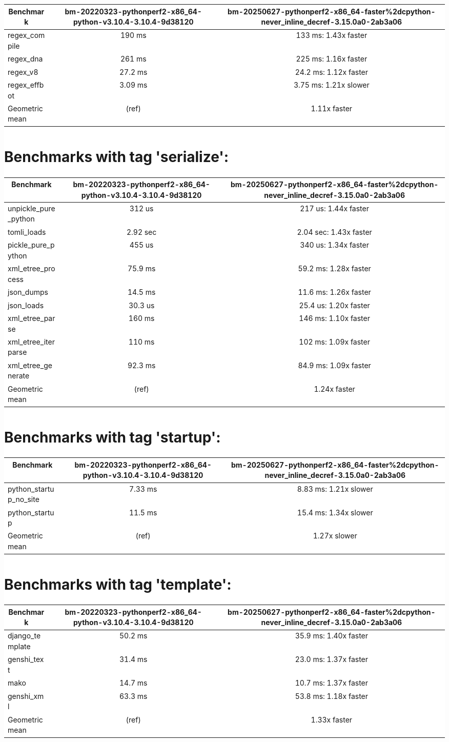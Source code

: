 | Benchmark      | bm-20220323-pythonperf2-x86_64-python-v3.10.4-3.10.4-9d38120 | bm-20250627-pythonperf2-x86_64-faster%2dcpython-never_inline_decref-3.15.0a0-2ab3a06 |
|----------------|:------------------------------------------------------------:|:------------------------------------------------------------------------------------:|
| regex_compile  | 190 ms                                                       | 133 ms: 1.43x faster                                                                 |
| regex_dna      | 261 ms                                                       | 225 ms: 1.16x faster                                                                 |
| regex_v8       | 27.2 ms                                                      | 24.2 ms: 1.12x faster                                                                |
| regex_effbot   | 3.09 ms                                                      | 3.75 ms: 1.21x slower                                                                |
| Geometric mean | (ref)                                                        | 1.11x faster                                                                         |

Benchmarks with tag 'serialize':
================================

| Benchmark            | bm-20220323-pythonperf2-x86_64-python-v3.10.4-3.10.4-9d38120 | bm-20250627-pythonperf2-x86_64-faster%2dcpython-never_inline_decref-3.15.0a0-2ab3a06 |
|----------------------|:------------------------------------------------------------:|:------------------------------------------------------------------------------------:|
| unpickle_pure_python | 312 us                                                       | 217 us: 1.44x faster                                                                 |
| tomli_loads          | 2.92 sec                                                     | 2.04 sec: 1.43x faster                                                               |
| pickle_pure_python   | 455 us                                                       | 340 us: 1.34x faster                                                                 |
| xml_etree_process    | 75.9 ms                                                      | 59.2 ms: 1.28x faster                                                                |
| json_dumps           | 14.5 ms                                                      | 11.6 ms: 1.26x faster                                                                |
| json_loads           | 30.3 us                                                      | 25.4 us: 1.20x faster                                                                |
| xml_etree_parse      | 160 ms                                                       | 146 ms: 1.10x faster                                                                 |
| xml_etree_iterparse  | 110 ms                                                       | 102 ms: 1.09x faster                                                                 |
| xml_etree_generate   | 92.3 ms                                                      | 84.9 ms: 1.09x faster                                                                |
| Geometric mean       | (ref)                                                        | 1.24x faster                                                                         |

Benchmarks with tag 'startup':
==============================

| Benchmark              | bm-20220323-pythonperf2-x86_64-python-v3.10.4-3.10.4-9d38120 | bm-20250627-pythonperf2-x86_64-faster%2dcpython-never_inline_decref-3.15.0a0-2ab3a06 |
|------------------------|:------------------------------------------------------------:|:------------------------------------------------------------------------------------:|
| python_startup_no_site | 7.33 ms                                                      | 8.83 ms: 1.21x slower                                                                |
| python_startup         | 11.5 ms                                                      | 15.4 ms: 1.34x slower                                                                |
| Geometric mean         | (ref)                                                        | 1.27x slower                                                                         |

Benchmarks with tag 'template':
===============================

| Benchmark       | bm-20220323-pythonperf2-x86_64-python-v3.10.4-3.10.4-9d38120 | bm-20250627-pythonperf2-x86_64-faster%2dcpython-never_inline_decref-3.15.0a0-2ab3a06 |
|-----------------|:------------------------------------------------------------:|:------------------------------------------------------------------------------------:|
| django_template | 50.2 ms                                                      | 35.9 ms: 1.40x faster                                                                |
| genshi_text     | 31.4 ms                                                      | 23.0 ms: 1.37x faster                                                                |
| mako            | 14.7 ms                                                      | 10.7 ms: 1.37x faster                                                                |
| genshi_xml      | 63.3 ms                                                      | 53.8 ms: 1.18x faster                                                                |
| Geometric mean  | (ref)                                                        | 1.33x faster                                                                         |
